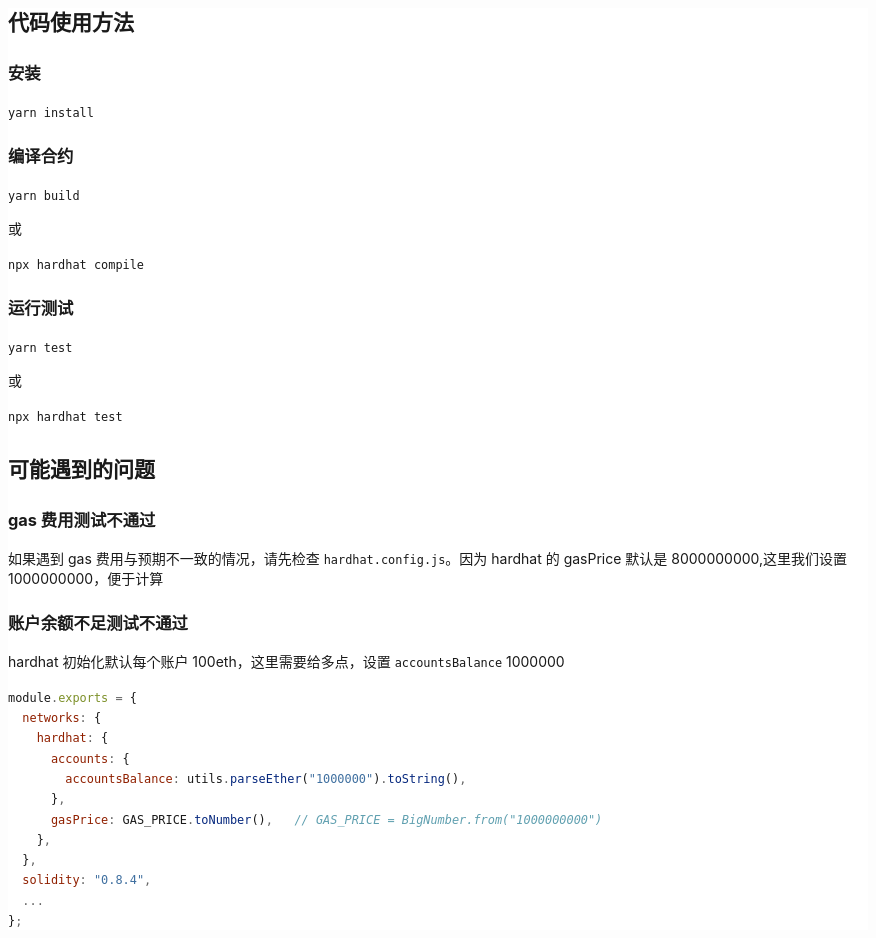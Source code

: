 ## 代码使用方法

### 安装

```sh
yarn install
```

### 编译合约

```sh
yarn build
```

或

```sh
npx hardhat compile
```

### 运行测试

```sh
yarn test
```

或

```sh
npx hardhat test
```

## 可能遇到的问题

### gas 费用测试不通过

如果遇到 gas 费用与预期不一致的情况，请先检查 `hardhat.config.js`。因为 hardhat 的 gasPrice 默认是 8000000000,这里我们设置 1000000000，便于计算

### 账户余额不足测试不通过

hardhat 初始化默认每个账户 100eth，这里需要给多点，设置 `accountsBalance` 1000000

```js
module.exports = {
  networks: {
    hardhat: {
      accounts: {
        accountsBalance: utils.parseEther("1000000").toString(),
      },
      gasPrice: GAS_PRICE.toNumber(),   // GAS_PRICE = BigNumber.from("1000000000")
    },
  },
  solidity: "0.8.4",
  ...
};
```
